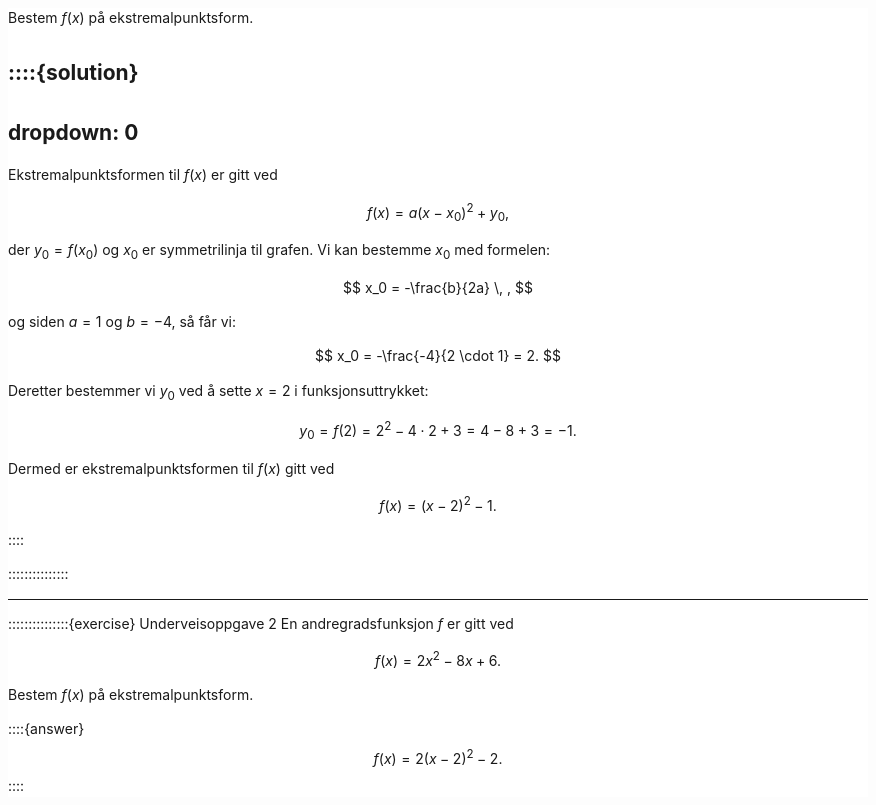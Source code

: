 Bestem $f(x)$ på ekstremalpunktsform.


::::{solution}
---
dropdown: 0
---
Ekstremalpunktsformen til $f(x)$ er gitt ved

$$
f(x) = a(x - x_0)^2 + y_0,
$$

der $y_0 = f(x_0)$ og $x_0$ er symmetrilinja til grafen. Vi kan bestemme $x_0$ med formelen: 

$$
x_0 = -\frac{b}{2a} \, ,
$$

og siden $a = 1$ og $b = -4$, så får vi:

$$
x_0 = -\frac{-4}{2 \cdot 1} = 2.
$$

Deretter bestemmer vi $y_0$ ved å sette $x = 2$ i funksjonsuttrykket:

$$
y_0 = f(2) = 2^2 - 4 \cdot 2 + 3 = 4 - 8 + 3 = -1.
$$

Dermed er ekstremalpunktsformen til $f(x)$ gitt ved

$$
f(x) = (x - 2)^2 - 1.
$$

::::


:::::::::::::::


---


:::::::::::::::{exercise} Underveisoppgave 2
En andregradsfunksjon $f$ er gitt ved


$$
f(x) = 2x^2 - 8x + 6.
$$

Bestem $f(x)$ på ekstremalpunktsform.


::::{answer}
$$
f(x) = 2(x - 2)^2 - 2.
$$
::::
